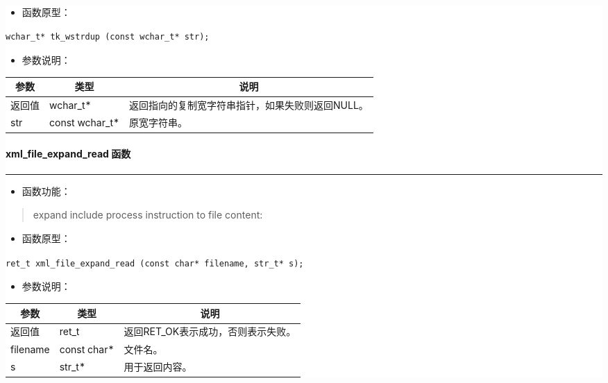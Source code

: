 * 函数原型：

```
wchar_t* tk_wstrdup (const wchar_t* str);
```

* 参数说明：

| 参数 | 类型 | 说明 |
| -------- | ----- | --------- |
| 返回值 | wchar\_t* | 返回指向的复制宽字符串指针，如果失败则返回NULL。 |
| str | const wchar\_t* | 原宽字符串。 |
#### xml\_file\_expand\_read 函数
-----------------------

* 函数功能：

> <p id="utils_t_xml_file_expand_read">expand include process instruction to file content: <?include filename="view_me.inc" ?>

* 函数原型：

```
ret_t xml_file_expand_read (const char* filename, str_t* s);
```

* 参数说明：

| 参数 | 类型 | 说明 |
| -------- | ----- | --------- |
| 返回值 | ret\_t | 返回RET\_OK表示成功，否则表示失败。 |
| filename | const char* | 文件名。 |
| s | str\_t* | 用于返回内容。 |
